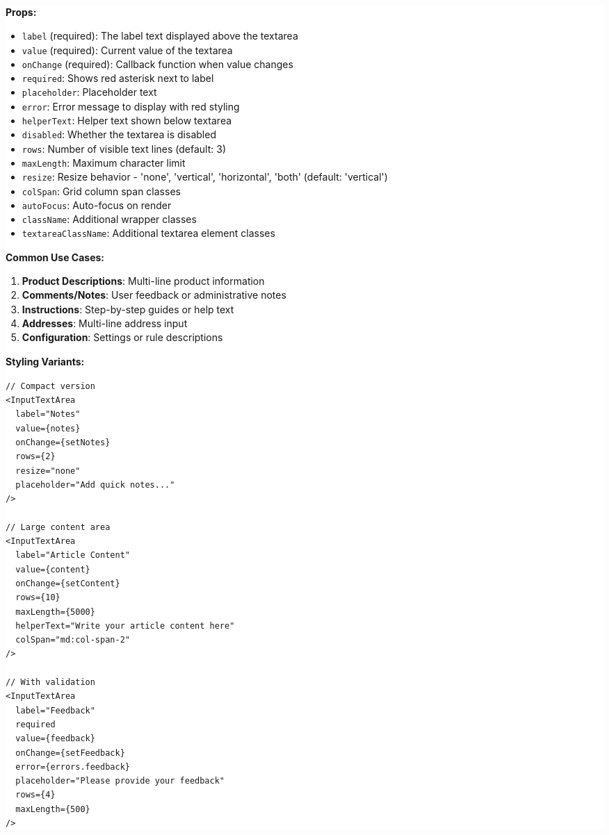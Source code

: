 **Props:**
- `label` (required): The label text displayed above the textarea
- `value` (required): Current value of the textarea
- `onChange` (required): Callback function when value changes
- `required`: Shows red asterisk next to label
- `placeholder`: Placeholder text
- `error`: Error message to display with red styling
- `helperText`: Helper text shown below textarea
- `disabled`: Whether the textarea is disabled
- `rows`: Number of visible text lines (default: 3)
- `maxLength`: Maximum character limit
- `resize`: Resize behavior - 'none', 'vertical', 'horizontal', 'both' (default: 'vertical')
- `colSpan`: Grid column span classes
- `autoFocus`: Auto-focus on render
- `className`: Additional wrapper classes
- `textareaClassName`: Additional textarea element classes

**Common Use Cases:**
1. **Product Descriptions**: Multi-line product information
2. **Comments/Notes**: User feedback or administrative notes
3. **Instructions**: Step-by-step guides or help text
4. **Addresses**: Multi-line address input
5. **Configuration**: Settings or rule descriptions

**Styling Variants:**
```tsx
// Compact version
<InputTextArea
  label="Notes"
  value={notes}
  onChange={setNotes}
  rows={2}
  resize="none"
  placeholder="Add quick notes..."
/>

// Large content area
<InputTextArea
  label="Article Content"
  value={content}
  onChange={setContent}
  rows={10}
  maxLength={5000}
  helperText="Write your article content here"
  colSpan="md:col-span-2"
/>

// With validation
<InputTextArea
  label="Feedback"
  required
  value={feedback}
  onChange={setFeedback}
  error={errors.feedback}
  placeholder="Please provide your feedback"
  rows={4}
  maxLength={500}
/>
```
